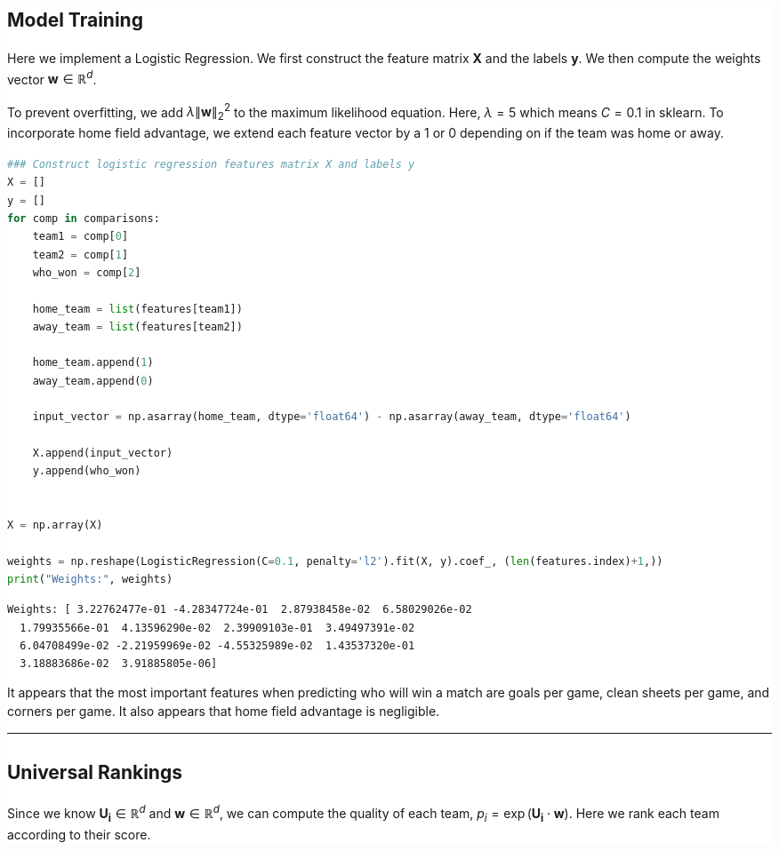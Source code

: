 
## Model Training

Here we implement a Logistic Regression. We first construct the feature matrix $\mathbf{X}$ and the labels $\mathbf{y}$. We then compute the weights vector $\mathbf{w} \in \mathbb{R}^d$.

To prevent overfitting, we add $\lambda {\lVert \mathbf{w} \rVert}^2_2$ to the maximum likelihood equation. Here, $\lambda=5$ which means $C=0.1$ in sklearn. To incorporate home field advantage, we extend each feature vector by a $1$ or $0$ depending on if the team was home or away.


```python
### Construct logistic regression features matrix X and labels y
X = []
y = []
for comp in comparisons:
    team1 = comp[0]
    team2 = comp[1]
    who_won = comp[2]

    home_team = list(features[team1])
    away_team = list(features[team2])

    home_team.append(1)
    away_team.append(0)

    input_vector = np.asarray(home_team, dtype='float64') - np.asarray(away_team, dtype='float64')

    X.append(input_vector)
    y.append(who_won)


X = np.array(X)

weights = np.reshape(LogisticRegression(C=0.1, penalty='l2').fit(X, y).coef_, (len(features.index)+1,))
print("Weights:", weights)
```

    Weights: [ 3.22762477e-01 -4.28347724e-01  2.87938458e-02  6.58029026e-02
      1.79935566e-01  4.13596290e-02  2.39909103e-01  3.49497391e-02
      6.04708499e-02 -2.21959969e-02 -4.55325989e-02  1.43537320e-01
      3.18883686e-02  3.91885805e-06]
    

It appears that the most important features when predicting who will win a match are goals per game, clean sheets per game, and corners per game. It also appears that home field advantage is negligible.

---

## Universal Rankings

Since we know $\mathbf{U_i} \in \mathbb{R}^d$ and $\mathbf{w} \in \mathbb{R}^d$, we can compute the quality of each team, $p_i = \exp(\mathbf{U_i} \cdot \mathbf{w})$. Here we rank each team according to their score.
